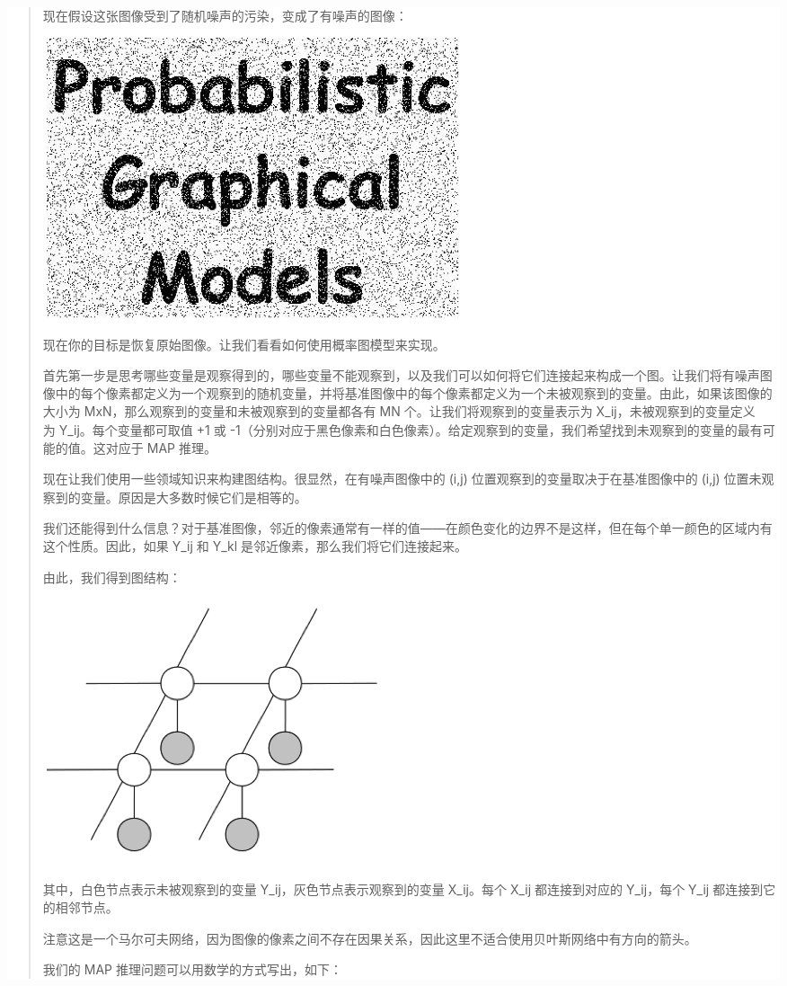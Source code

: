 > 
> 现在假设这张图像受到了随机噪声的污染，变成了有噪声的图像：
> 
>  ![](img/7fe217cbee02dec88d6491899076de56.jpg)
> 
> 现在你的目标是恢复原始图像。让我们看看如何使用概率图模型来实现。
> 
> 首先第一步是思考哪些变量是观察得到的，哪些变量不能观察到，以及我们可以如何将它们连接起来构成一个图。让我们将有噪声图像中的每个像素都定义为一个观察到的随机变量，并将基准图像中的每个像素都定义为一个未被观察到的变量。由此，如果该图像的大小为 MxN，那么观察到的变量和未被观察到的变量都各有 MN 个。让我们将观察到的变量表示为 X_ij，未被观察到的变量定义为 Y_ij。每个变量都可取值 +1 或 -1（分别对应于黑色像素和白色像素）。给定观察到的变量，我们希望找到未观察到的变量的最有可能的值。这对应于 MAP 推理。
> 
> 现在让我们使用一些领域知识来构建图结构。很显然，在有噪声图像中的 (i,j) 位置观察到的变量取决于在基准图像中的 (i,j) 位置未观察到的变量。原因是大多数时候它们是相等的。
> 
> 我们还能得到什么信息？对于基准图像，邻近的像素通常有一样的值——在颜色变化的边界不是这样，但在每个单一颜色的区域内有这个性质。因此，如果 Y_ij 和 Y_kl 是邻近像素，那么我们将它们连接起来。
> 
> 由此，我们得到图结构：
> 
>  ![](img/dbba0a42b54ee7486edd8b6ef312bcf1.jpg)
> 
> 其中，白色节点表示未被观察到的变量 Y_ij，灰色节点表示观察到的变量 X_ij。每个 X_ij 都连接到对应的 Y_ij，每个 Y_ij 都连接到它的相邻节点。
> 
> 注意这是一个马尔可夫网络，因为图像的像素之间不存在因果关系，因此这里不适合使用贝叶斯网络中有方向的箭头。
> 
> 我们的 MAP 推理问题可以用数学的方式写出，如下：
> 